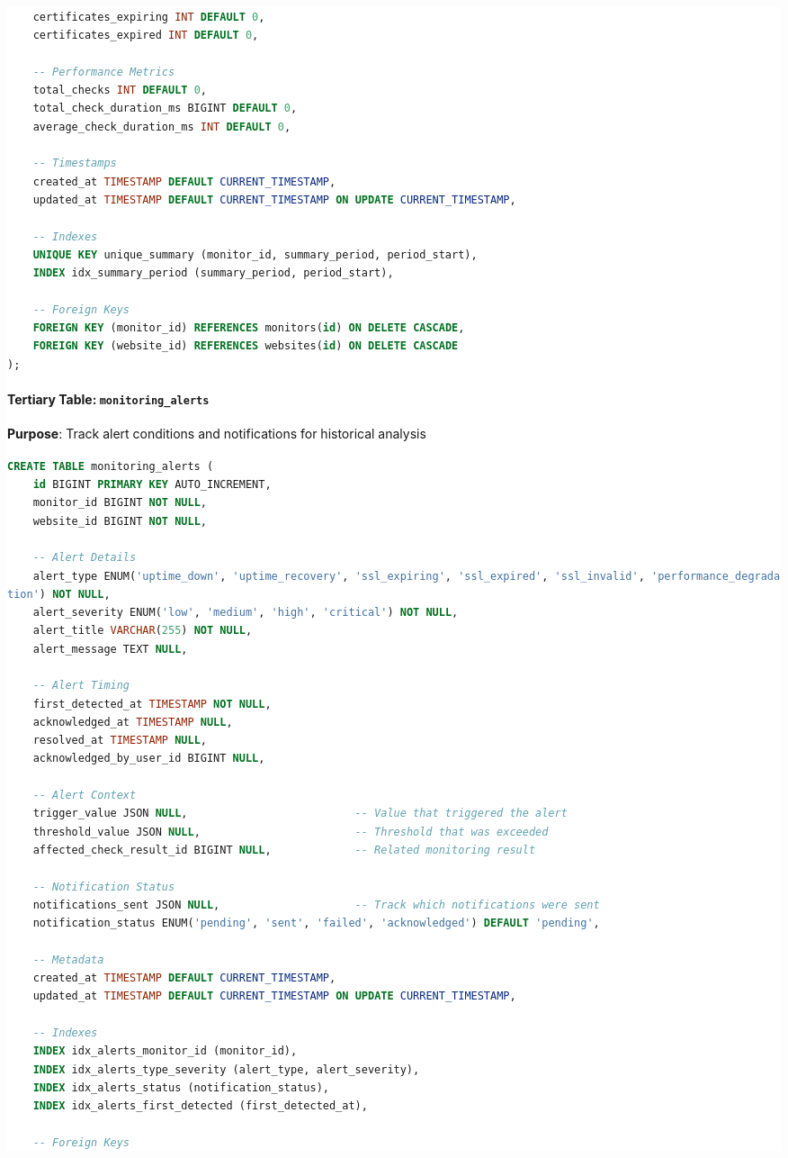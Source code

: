 ```sql
    certificates_expiring INT DEFAULT 0,
    certificates_expired INT DEFAULT 0,

    -- Performance Metrics
    total_checks INT DEFAULT 0,
    total_check_duration_ms BIGINT DEFAULT 0,
    average_check_duration_ms INT DEFAULT 0,

    -- Timestamps
    created_at TIMESTAMP DEFAULT CURRENT_TIMESTAMP,
    updated_at TIMESTAMP DEFAULT CURRENT_TIMESTAMP ON UPDATE CURRENT_TIMESTAMP,

    -- Indexes
    UNIQUE KEY unique_summary (monitor_id, summary_period, period_start),
    INDEX idx_summary_period (summary_period, period_start),

    -- Foreign Keys
    FOREIGN KEY (monitor_id) REFERENCES monitors(id) ON DELETE CASCADE,
    FOREIGN KEY (website_id) REFERENCES websites(id) ON DELETE CASCADE
);
```

#### **Tertiary Table: `monitoring_alerts`**
**Purpose**: Track alert conditions and notifications for historical analysis

```sql
CREATE TABLE monitoring_alerts (
    id BIGINT PRIMARY KEY AUTO_INCREMENT,
    monitor_id BIGINT NOT NULL,
    website_id BIGINT NOT NULL,

    -- Alert Details
    alert_type ENUM('uptime_down', 'uptime_recovery', 'ssl_expiring', 'ssl_expired', 'ssl_invalid', 'performance_degradation') NOT NULL,
    alert_severity ENUM('low', 'medium', 'high', 'critical') NOT NULL,
    alert_title VARCHAR(255) NOT NULL,
    alert_message TEXT NULL,

    -- Alert Timing
    first_detected_at TIMESTAMP NOT NULL,
    acknowledged_at TIMESTAMP NULL,
    resolved_at TIMESTAMP NULL,
    acknowledged_by_user_id BIGINT NULL,

    -- Alert Context
    trigger_value JSON NULL,                          -- Value that triggered the alert
    threshold_value JSON NULL,                        -- Threshold that was exceeded
    affected_check_result_id BIGINT NULL,             -- Related monitoring result

    -- Notification Status
    notifications_sent JSON NULL,                     -- Track which notifications were sent
    notification_status ENUM('pending', 'sent', 'failed', 'acknowledged') DEFAULT 'pending',

    -- Metadata
    created_at TIMESTAMP DEFAULT CURRENT_TIMESTAMP,
    updated_at TIMESTAMP DEFAULT CURRENT_TIMESTAMP ON UPDATE CURRENT_TIMESTAMP,

    -- Indexes
    INDEX idx_alerts_monitor_id (monitor_id),
    INDEX idx_alerts_type_severity (alert_type, alert_severity),
    INDEX idx_alerts_status (notification_status),
    INDEX idx_alerts_first_detected (first_detected_at),

    -- Foreign Keys
```